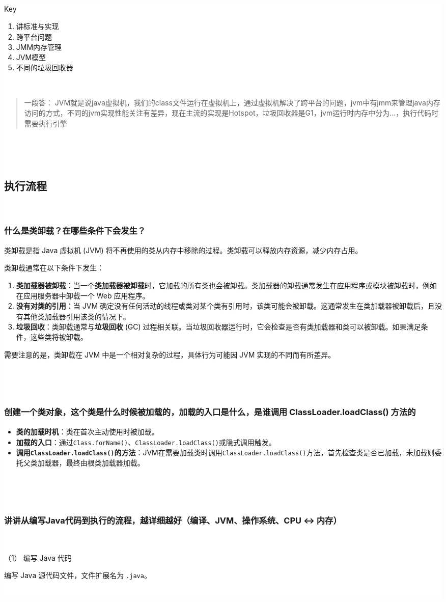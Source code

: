 Key

1. 讲标准与实现
2. 跨平台问题
3. JMM内存管理
4. JVM模型
5. 不同的垃圾回收器

‍

> 一段答： JVM就是说java虚拟机，我们的class文件运行在虚拟机上，通过虚拟机解决了跨平台的问题，jvm中有jmm来管理java内存访问的方式，不同的jvm实现性能关注有差异，现在主流的实现是Hotspot，垃圾回收器是G1，jvm运行时内存中分为...，执行代码时需要执行引擎

‍

‍

## 执行流程

‍

### 什么是类卸载？在哪些条件下会发生？

类卸载是指 Java 虚拟机 (JVM) 将不再使用的类从内存中移除的过程。类卸载可以释放内存资源，减少内存占用。

类卸载通常在以下条件下发生：

1. **类加载器被卸载**：当一个**类加载器被卸载**时，它加载的所有类也会被卸载。类加载器的卸载通常发生在应用程序或模块被卸载时，例如在应用服务器中卸载一个 Web 应用程序。
2. **没有对类的引用**：当 JVM 确定没有任何活动的线程或类对某个类有引用时，该类可能会被卸载。这通常发生在类加载器被卸载后，且没有其他类加载器引用该类的情况下。
3. **垃圾回收**：类卸载通常与**垃圾回收** (GC) 过程相关联。当垃圾回收器运行时，它会检查是否有类加载器和类可以被卸载。如果满足条件，这些类将被卸载。

需要注意的是，类卸载在 JVM 中是一个相对复杂的过程，具体行为可能因 JVM 实现的不同而有所差异。

‍

‍

### 创建一个类对象，这个类是什么时候被加载的，加载的入口是什么，是谁调用 ClassLoader.loadClass() 方法的

* **类的加载时机**：类在首次主动使用时被加载。
* **加载的入口**：通过`Class.forName()`​、`ClassLoader.loadClass()`​或隐式调用触发。
* **调用**​**​`ClassLoader.loadClass()`​** ​**的方法**：JVM在需要加载类时调用`ClassLoader.loadClass()`​方法，首先检查类是否已加载，未加载则委托父类加载器，最终由根类加载器加载。

‍

‍

### 讲讲从编写Java代码到执行的流程，越详细越好（编译、JVM、操作系统、CPU \<-\> 内存）

‍

（1） 编写 Java 代码

编写 Java 源代码文件，文件扩展名为 `.java`​。

‍
